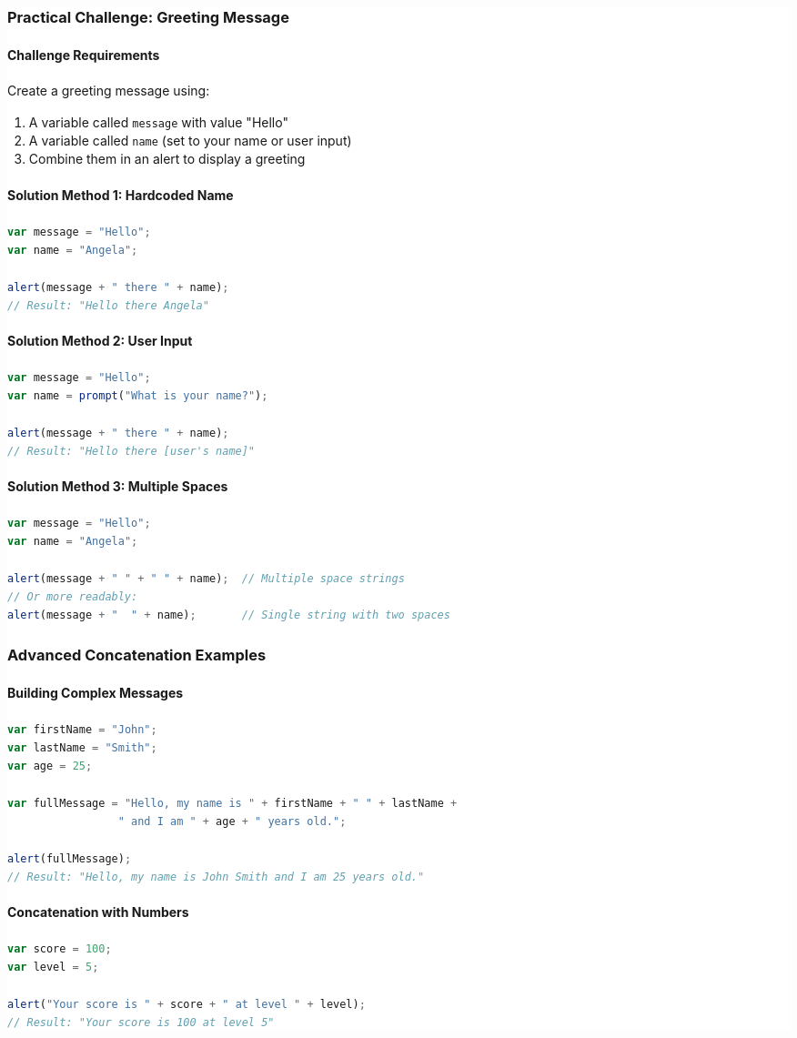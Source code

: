 ### Practical Challenge: Greeting Message

#### Challenge Requirements
Create a greeting message using:
1. A variable called `message` with value "Hello"
2. A variable called `name` (set to your name or user input)
3. Combine them in an alert to display a greeting

#### Solution Method 1: Hardcoded Name
```javascript
var message = "Hello";
var name = "Angela";

alert(message + " there " + name);
// Result: "Hello there Angela"
```

#### Solution Method 2: User Input
```javascript
var message = "Hello";
var name = prompt("What is your name?");

alert(message + " there " + name);
// Result: "Hello there [user's name]"
```

#### Solution Method 3: Multiple Spaces
```javascript
var message = "Hello";
var name = "Angela";

alert(message + " " + " " + name);  // Multiple space strings
// Or more readably:
alert(message + "  " + name);       // Single string with two spaces
```

### Advanced Concatenation Examples

#### Building Complex Messages
```javascript
var firstName = "John";
var lastName = "Smith";
var age = 25;

var fullMessage = "Hello, my name is " + firstName + " " + lastName + 
                 " and I am " + age + " years old.";

alert(fullMessage);
// Result: "Hello, my name is John Smith and I am 25 years old."
```

#### Concatenation with Numbers
```javascript
var score = 100;
var level = 5;

alert("Your score is " + score + " at level " + level);
// Result: "Your score is 100 at level 5"
```
